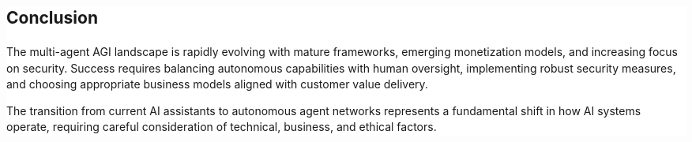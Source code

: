 ## Conclusion

The multi-agent AGI landscape is rapidly evolving with mature frameworks, emerging monetization models, and increasing focus on security. Success requires balancing autonomous capabilities with human oversight, implementing robust security measures, and choosing appropriate business models aligned with customer value delivery.

The transition from current AI assistants to autonomous agent networks represents a fundamental shift in how AI systems operate, requiring careful consideration of technical, business, and ethical factors.